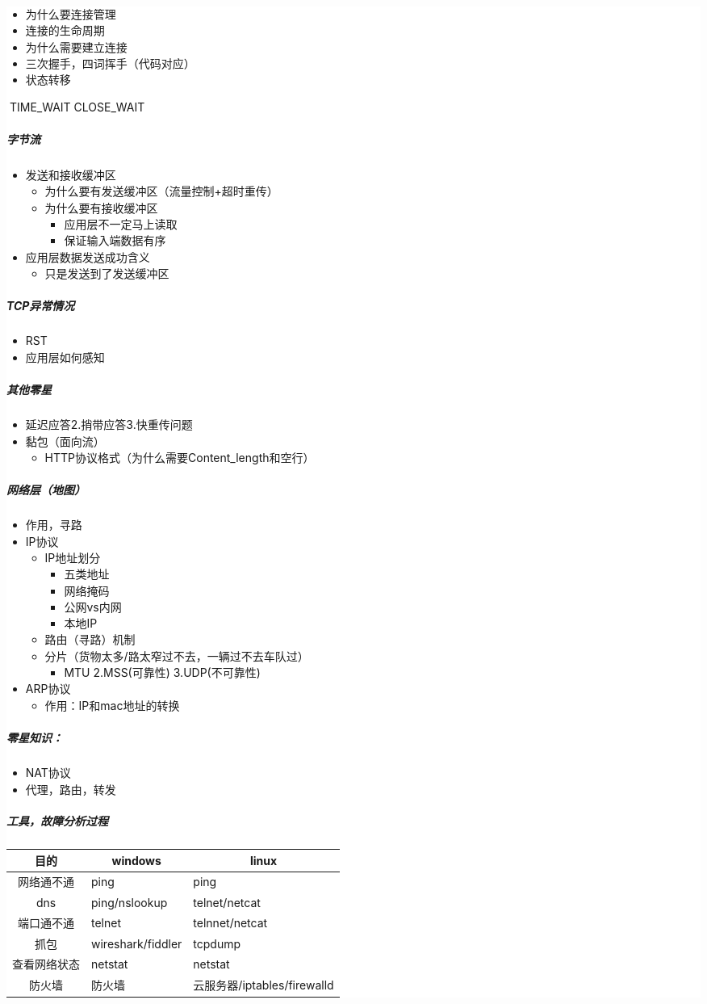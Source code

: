 * 为什么要连接管理
* 连接的生命周期
* 为什么需要建立连接
* 三次握手，四词挥手（代码对应）
* 状态转移

​	TIME_WAIT	CLOSE_WAIT

##### 字节流

* 发送和接收缓冲区
  * 为什么要有发送缓冲区（流量控制+超时重传）
  * 为什么要有接收缓冲区
    * 应用层不一定马上读取
    * 保证输入端数据有序
* 应用层数据发送成功含义
  * 只是发送到了发送缓冲区

##### TCP异常情况

* RST
* 应用层如何感知

##### 其他零星

* 延迟应答2.捎带应答3.快重传问题
* 黏包（面向流）
  * HTTP协议格式（为什么需要Content_length和空行）

##### 网络层（地图）

* 作用，寻路
* IP协议
  * IP地址划分
    * 五类地址
    * 网络掩码
    * 公网vs内网
    * 本地IP	
  * 路由（寻路）机制
  * 分片（货物太多/路太窄过不去，一辆过不去车队过）
    * MTU 2.MSS(可靠性)  3.UDP(不可靠性)
* ARP协议
  * 作用：IP和mac地址的转换

##### 零星知识：

* NAT协议
* 代理，路由，转发

##### 工具，故障分析过程	

|     目的     | windows           | linux                       |
| :----------: | ----------------- | --------------------------- |
|  网络通不通  | ping              | ping                        |
|     dns      | ping/nslookup     | telnet/netcat               |
|  端口通不通  | telnet            | telnnet/netcat              |
|     抓包     | wireshark/fiddler | tcpdump                     |
| 查看网络状态 | netstat           | netstat                     |
|    防火墙    | 防火墙            | 云服务器/iptables/firewalld |

